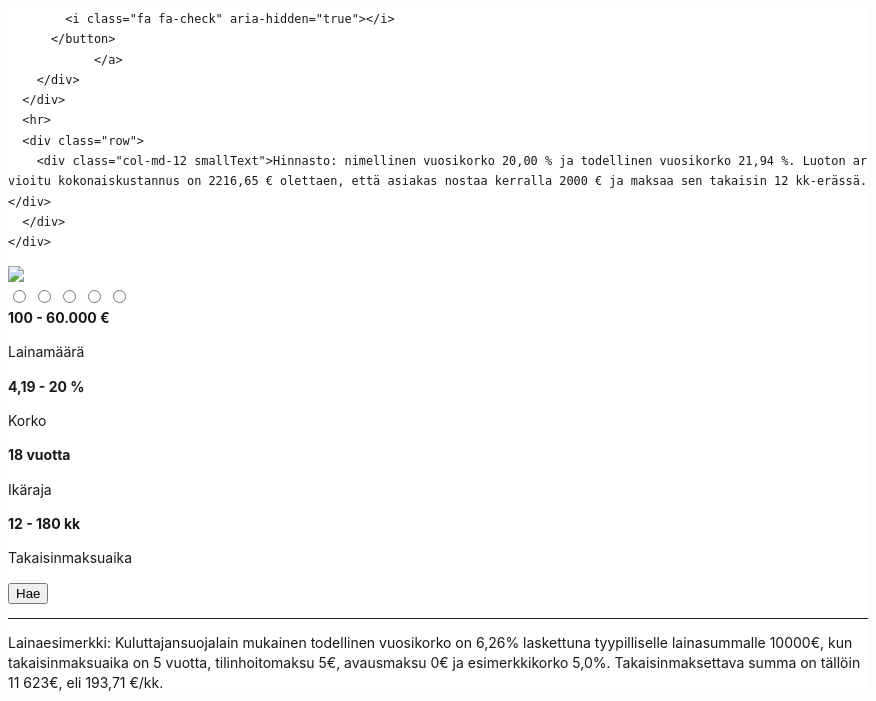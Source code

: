             <i class="fa fa-check" aria-hidden="true"></i>
          </button>
                </a>
        </div>
      </div>
      <hr>
      <div class="row">
        <div class="col-md-12 smallText">Hinnasto: nimellinen vuosikorko 20,00 % ja todellinen vuosikorko 21,94 %. Luoton arvioitu kokonaiskustannus on 2216,65 € olettaen, että asiakas nostaa kerralla 2000 € ja maksaa sen takaisin 12 kk-erässä.</div>
      </div>
    </div>
<div class="container mainContainer">
      <div class="row">
        <div class="col-md-2 col-sm-12 vertical">
          <img src="https://laina.ninja/wp-content/uploads/2019/09/1435838170.jpeg" class="img-fluid" loading="lazy">
          <div class="rate text-center">
            <input type="radio" id="star1" name="rate" value="1">
            <label for="star1" class="rateChecked" title="text"></label>
            <input type="radio" id="star2" name="rate" value="2">
            <label for="star2" class="rateChecked" title="text"></label>
            <input type="radio" id="star3" name="rate" value="3">
            <label for="star3" class="rateChecked" title="text"></label>
            <input type="radio" id="star4" name="rate" value="4">
            <label for="star4" class="rateChecked" title="text"></label>
            <input type="radio" id="star5" name="rate" value="5">
            <label for="star5" class="rateNotChecked" title="text"></label>
          </div>
        </div>
        <div class="col-md-2 col-sm-6 vertical"><strong>100 - 60.000 €</strong>
          <p>Lainamäärä</p>
        </div>
        <div class="col-md-2 col-sm-6 vertical">
          <strong>4,19 - 20 %</strong>
          <p>Korko</p>
        </div>
        <div class="col-md-2 col-sm-6 vertical">
          <strong>18 vuotta</strong>
          <p>Ikäraja</p>
        </div>
        <div class="col-md-2 col-sm-6 vertical">
          <strong>12 - 180 kk</strong>
          <p>Takaisinmaksuaika</p>
        </div>
        <div class="col-md-2 col-sm-12">
            <a href="https://online.adservicemedia.dk/cgi-bin/click.pl?pid=24200&amp;cid=3509" rel="nofollow">
          <button class="btn btn-primary btn-sm btn-block">
            Hae
            <i class="fa fa-check" aria-hidden="true"></i>
          </button>
                </a>
        </div>
      </div>
      <hr>
      <div class="row">
        <div class="col-md-12 smallText">Lainaesimerkki: Kuluttajansuojalain mukainen todellinen vuosikorko on 6,26% laskettuna tyypilliselle lainasummalle 10000€, kun takaisinmaksuaika on 5 vuotta, tilinhoitomaksu 5€, avausmaksu 0€ ja esimerkkikorko 5,0%. Takaisinmaksettava summa on tällöin 11 623€, eli 193,71 €/kk.</div>
      </div>
    </div>
